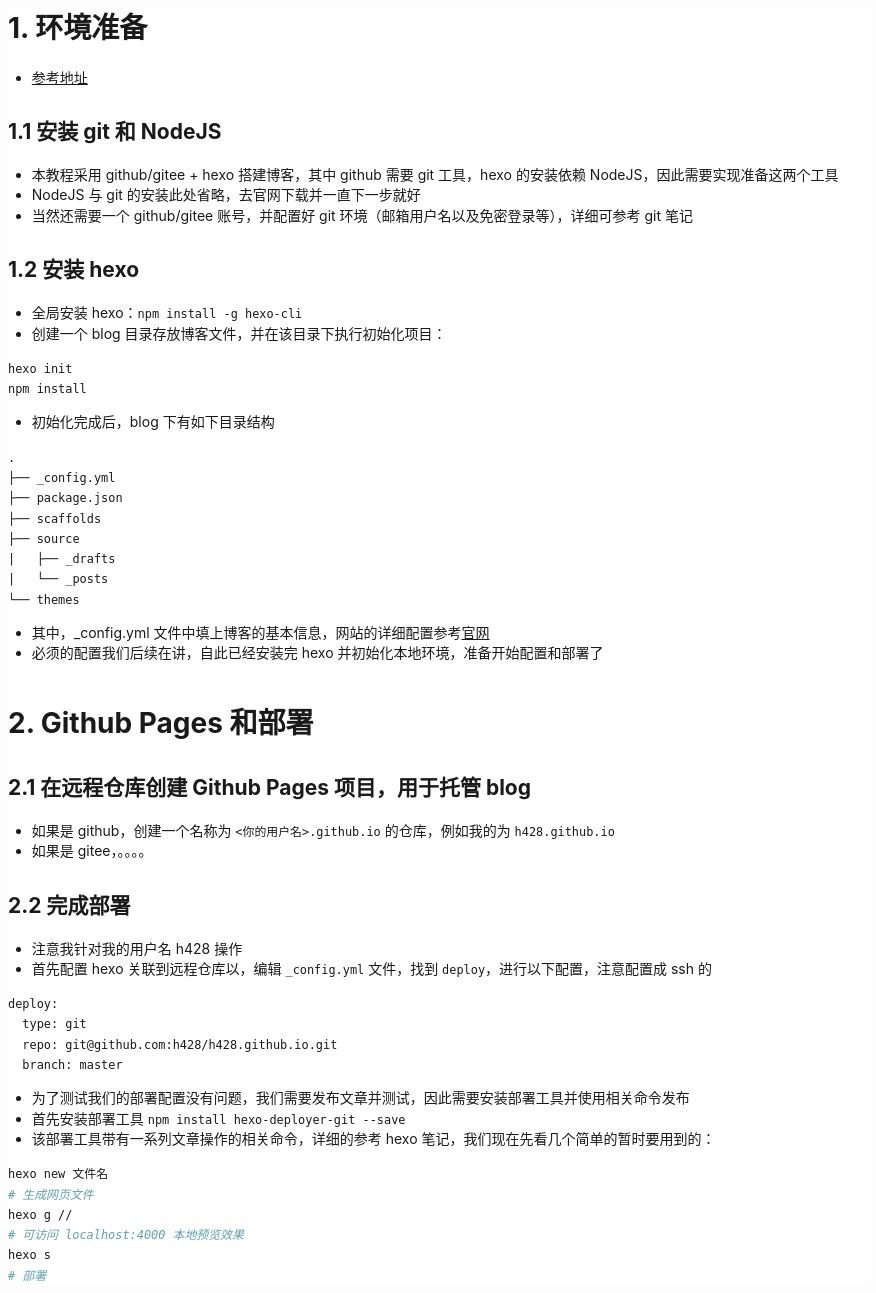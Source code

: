 



# 1. 环境准备

- [参考地址](https://yxyuxuan.github.io/2019/07/16/GitHub-Hexo-Next%E6%90%AD%E5%BB%BA%E5%8D%9A%E5%AE%A2/)

## 1.1 安装 git 和 NodeJS

- 本教程采用 github/gitee + hexo 搭建博客，其中 github 需要 git 工具，hexo 的安装依赖 NodeJS，因此需要实现准备这两个工具
- NodeJS 与 git 的安装此处省略，去官网下载并一直下一步就好
- 当然还需要一个 github/gitee 账号，并配置好 git 环境（邮箱用户名以及免密登录等），详细可参考 git 笔记
 
## 1.2 安装 hexo

- 全局安装 hexo：`npm install -g hexo-cli`
- 创建一个 blog 目录存放博客文件，并在该目录下执行初始化项目：
```bash
hexo init
npm install
```
- 初始化完成后，blog 下有如下目录结构
```
.
├── _config.yml
├── package.json
├── scaffolds
├── source  
| 	├── _drafts   
|	└── _posts
└── themes
```
- 其中，_config.yml 文件中填上博客的基本信息，网站的详细配置参考[官网](https://hexo.io/zh-cn/docs/configuration)
- 必须的配置我们后续在讲，自此已经安装完 hexo 并初始化本地环境，准备开始配置和部署了

# 2. Github Pages 和部署

## 2.1 在远程仓库创建 Github Pages 项目，用于托管 blog

- 如果是 github，创建一个名称为 `<你的用户名>.github.io` 的仓库，例如我的为 `h428.github.io`
- 如果是 gitee，。。。。

## 2.2 完成部署

- 注意我针对我的用户名 h428 操作
- 首先配置 hexo 关联到远程仓库以，编辑 `_config.yml` 文件，找到 `deploy`，进行以下配置，注意配置成 ssh 的
```
deploy:
  type: git
  repo: git@github.com:h428/h428.github.io.git
  branch: master
```
- 为了测试我们的部署配置没有问题，我们需要发布文章并测试，因此需要安装部署工具并使用相关命令发布
- 首先安装部署工具 `npm install hexo-deployer-git --save`
- 该部署工具带有一系列文章操作的相关命令，详细的参考 hexo 笔记，我们现在先看几个简单的暂时要用到的：
```bash
hexo new 文件名
# 生成网页文件
hexo g //
# 可访问 localhost:4000 本地预览效果
hexo s 
# 部署
```